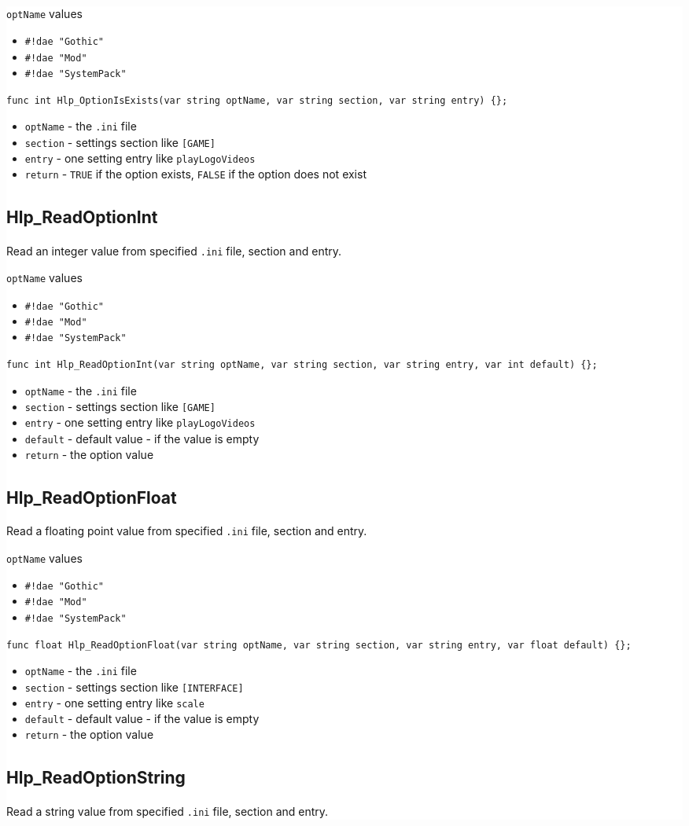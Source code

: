 `optName` values

- `#!dae "Gothic"`
- `#!dae "Mod"`
- `#!dae "SystemPack"`

```dae
func int Hlp_OptionIsExists(var string optName, var string section, var string entry) {};
```

- `optName` - the `.ini` file
- `section` - settings section like `[GAME]`
- `entry` - one setting entry like `playLogoVideos`
- `return` - `TRUE` if the option exists, `FALSE` if the option does not exist

## Hlp_ReadOptionInt
Read an integer value from specified `.ini` file, section and entry.

`optName` values

- `#!dae "Gothic"`
- `#!dae "Mod"`
- `#!dae "SystemPack"`

```dae
func int Hlp_ReadOptionInt(var string optName, var string section, var string entry, var int default) {};
```

- `optName` - the `.ini` file
- `section` - settings section like `[GAME]`
- `entry` - one setting entry like `playLogoVideos`
- `default` - default value - if the value is empty
- `return` - the option value

## Hlp_ReadOptionFloat
Read a floating point value from specified `.ini` file, section and entry.

`optName` values

- `#!dae "Gothic"`
- `#!dae "Mod"`
- `#!dae "SystemPack"`

```dae
func float Hlp_ReadOptionFloat(var string optName, var string section, var string entry, var float default) {};
```

- `optName` - the `.ini` file
- `section` - settings section like `[INTERFACE]`
- `entry` - one setting entry like `scale`
- `default` - default value - if the value is empty
- `return` - the option value

## Hlp_ReadOptionString
Read a string value from specified `.ini` file, section and entry.
